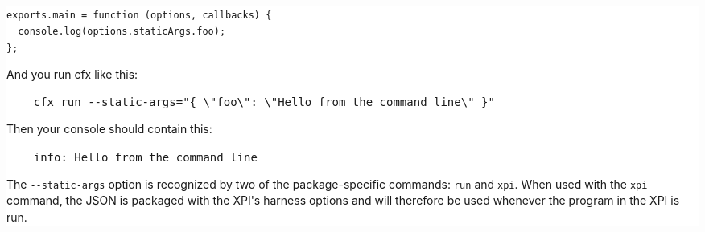     exports.main = function (options, callbacks) {
      console.log(options.staticArgs.foo);
    };

And you run cfx like this:

<pre>
    cfx run --static-args="{ \"foo\": \"Hello from the command line\" }"
</pre>

Then your console should contain this:

<pre>
    info: Hello from the command line
</pre>

The `--static-args` option is recognized by two of the package-specific
commands: `run` and `xpi`.  When used with the `xpi` command, the JSON is
packaged with the XPI's harness options and will therefore be used whenever the
program in the XPI is run.
